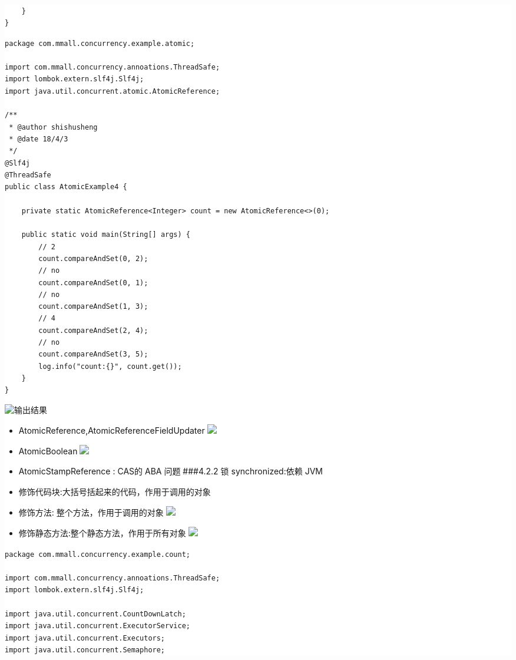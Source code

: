 ```
    }
}
```

```
package com.mmall.concurrency.example.atomic;

import com.mmall.concurrency.annoations.ThreadSafe;
import lombok.extern.slf4j.Slf4j;
import java.util.concurrent.atomic.AtomicReference;

/**
 * @author shishusheng
 * @date 18/4/3
 */
@Slf4j
@ThreadSafe
public class AtomicExample4 {

    private static AtomicReference<Integer> count = new AtomicReference<>(0);

    public static void main(String[] args) {
        // 2
        count.compareAndSet(0, 2);
        // no
        count.compareAndSet(0, 1);
        // no
        count.compareAndSet(1, 3);
        // 4
        count.compareAndSet(2, 4);
        // no
        count.compareAndSet(3, 5); 
        log.info("count:{}", count.get());
    }
}
```
![输出结果](https://upload-images.jianshu.io/upload_images/4685968-b60dac7453bd0904.png?imageMogr2/auto-orient/strip%7CimageView2/2/w/1240)
- AtomicReference,AtomicReferenceFieldUpdater
![](https://upload-images.jianshu.io/upload_images/4685968-d726108a34669255.png?imageMogr2/auto-orient/strip%7CimageView2/2/w/1240)
- AtomicBoolean
![](https://upload-images.jianshu.io/upload_images/4685968-b5fb1eaf9938c163.png?imageMogr2/auto-orient/strip%7CimageView2/2/w/1240)

- AtomicStampReference : CAS的 ABA 问题
###4.2.2 锁
synchronized:依赖 JVM
- 修饰代码块:大括号括起来的代码，作用于调用的对象
- 修饰方法: 整个方法，作用于调用的对象
![](https://upload-images.jianshu.io/upload_images/4685968-88b9935f21beef0e.png?imageMogr2/auto-orient/strip%7CimageView2/2/w/1240)
- 修饰静态方法:整个静态方法，作用于所有对象
![](https://upload-images.jianshu.io/upload_images/4685968-f0b3530e761400d1.png?imageMogr2/auto-orient/strip%7CimageView2/2/w/1240)
```
package com.mmall.concurrency.example.count;

import com.mmall.concurrency.annoations.ThreadSafe;
import lombok.extern.slf4j.Slf4j;

import java.util.concurrent.CountDownLatch;
import java.util.concurrent.ExecutorService;
import java.util.concurrent.Executors;
import java.util.concurrent.Semaphore;

```